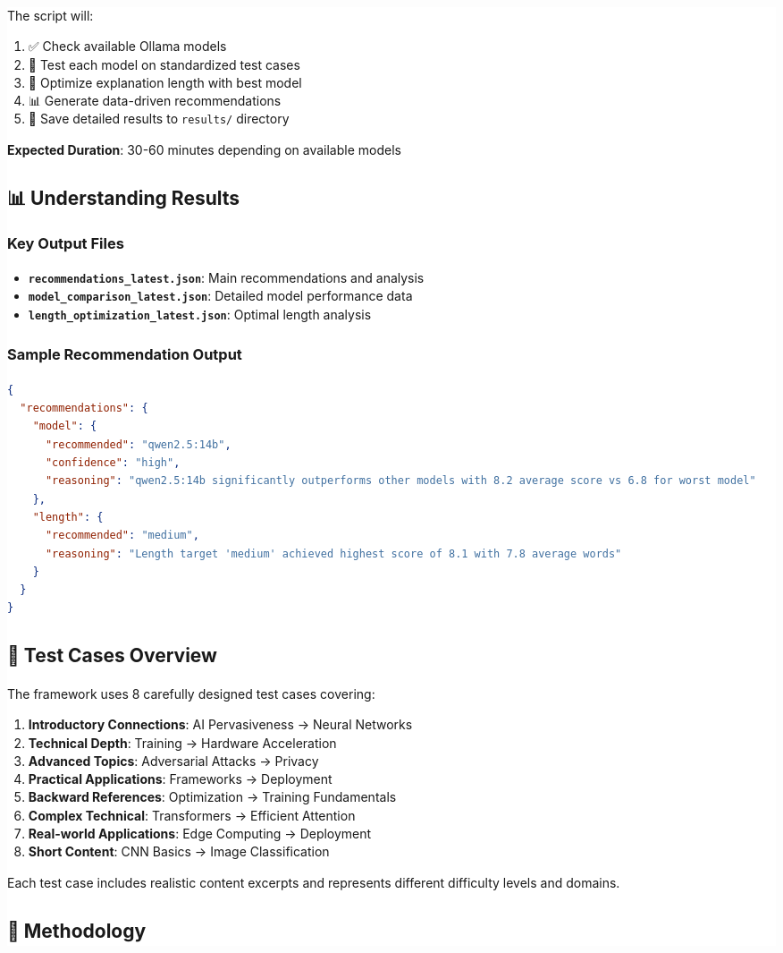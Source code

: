 The script will:
1. ✅ Check available Ollama models
2. 🧪 Test each model on standardized test cases
3. 📏 Optimize explanation length with best model
4. 📊 Generate data-driven recommendations
5. 💾 Save detailed results to `results/` directory

**Expected Duration**: 30-60 minutes depending on available models

## 📊 Understanding Results

### Key Output Files
- **`recommendations_latest.json`**: Main recommendations and analysis
- **`model_comparison_latest.json`**: Detailed model performance data
- **`length_optimization_latest.json`**: Optimal length analysis

### Sample Recommendation Output
```json
{
  "recommendations": {
    "model": {
      "recommended": "qwen2.5:14b",
      "confidence": "high",
      "reasoning": "qwen2.5:14b significantly outperforms other models with 8.2 average score vs 6.8 for worst model"
    },
    "length": {
      "recommended": "medium",
      "reasoning": "Length target 'medium' achieved highest score of 8.1 with 7.8 average words"
    }
  }
}
```

## 🧪 Test Cases Overview

The framework uses 8 carefully designed test cases covering:

1. **Introductory Connections**: AI Pervasiveness → Neural Networks
2. **Technical Depth**: Training → Hardware Acceleration  
3. **Advanced Topics**: Adversarial Attacks → Privacy
4. **Practical Applications**: Frameworks → Deployment
5. **Backward References**: Optimization → Training Fundamentals
6. **Complex Technical**: Transformers → Efficient Attention
7. **Real-world Applications**: Edge Computing → Deployment
8. **Short Content**: CNN Basics → Image Classification

Each test case includes realistic content excerpts and represents different difficulty levels and domains.

## 🔬 Methodology
